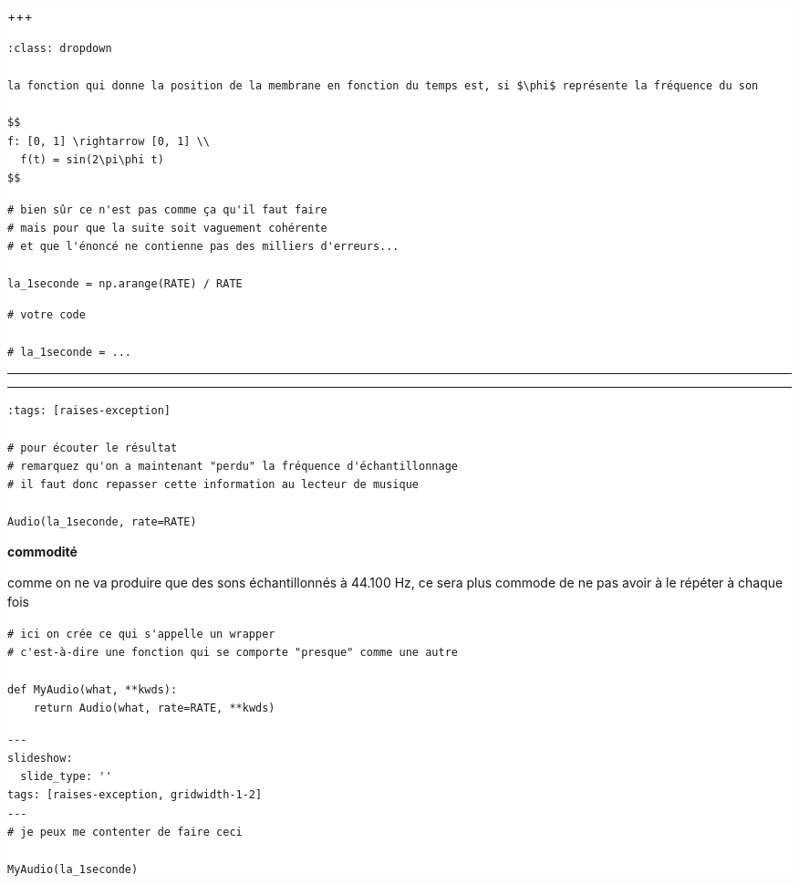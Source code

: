 +++

````{tip}
:class: dropdown

la fonction qui donne la position de la membrane en fonction du temps est, si $\phi$ représente la fréquence du son

$$ 
f: [0, 1] \rightarrow [0, 1] \\
  f(t) = sin(2\pi\phi t)
$$
````

```{code-cell} ipython3
# bien sûr ce n'est pas comme ça qu'il faut faire
# mais pour que la suite soit vaguement cohérente 
# et que l'énoncé ne contienne pas des milliers d'erreurs...

la_1seconde = np.arange(RATE) / RATE
```

```{code-cell} ipython3
# votre code

# la_1seconde = ...
```

***
***

```{code-cell} ipython3
:tags: [raises-exception]

# pour écouter le résultat
# remarquez qu'on a maintenant "perdu" la fréquence d'échantillonnage
# il faut donc repasser cette information au lecteur de musique

Audio(la_1seconde, rate=RATE)
```

**commodité**

comme on ne va produire que des sons échantillonnés à 44.100 Hz, ce sera plus commode de ne pas avoir à le répéter à chaque fois

```{code-cell} ipython3
# ici on crée ce qui s'appelle un wrapper
# c'est-à-dire une fonction qui se comporte "presque" comme une autre

def MyAudio(what, **kwds):
    return Audio(what, rate=RATE, **kwds)
```

```{code-cell} ipython3
---
slideshow:
  slide_type: ''
tags: [raises-exception, gridwidth-1-2]
---
# je peux me contenter de faire ceci

MyAudio(la_1seconde)
```
